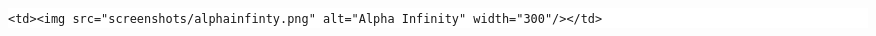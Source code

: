     <td><img src="screenshots/alphainfinty.png" alt="Alpha Infinity" width="300"/></td>
  </tr>
  <tr>